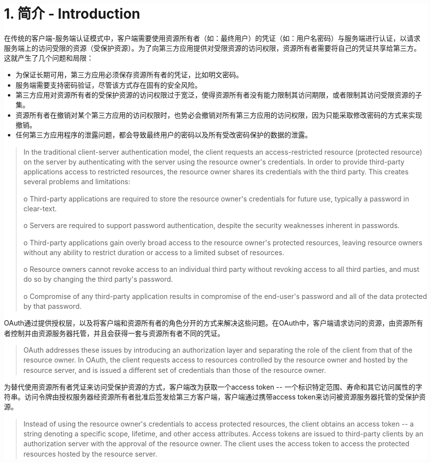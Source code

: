 # 1. 简介 - Introduction

在传统的客户端-服务端认证模式中，客户端需要使用资源所有者（如：最终用户）的凭证（如：用户名密码）与服务端进行认证，以请求服务端上的访问受限的资源（受保护资源）。为了向第三方应用提供对受限资源的访问权限，资源所有者需要将自己的凭证共享给第三方。这就产生了几个问题和局限：

* 为保证长期可用，第三方应用必须保存资源所有者的凭证，比如明文密码。
* 服务端需要支持密码验证，尽管该方式存在固有的安全风险。
* 第三方应用对资源所有者的受保护资源的访问权限过于宽泛，使得资源所有者没有能力限制其访问期限，或者限制其访问受限资源的子集。
* 资源所有者在撤销对某个第三方应用的访问权限时，也势必会撤销对所有第三方应用的访问权限，因为只能采取修改密码的方式来实现撤销。
* 任何第三方应用程序的泄露问题，都会导致最终用户的密码以及所有受改密码保护的数据的泄露。

> In the traditional client-server authentication model, the client
>    requests an access-restricted resource (protected resource) on the
>    server by authenticating with the server using the resource owner's
>    credentials.  In order to provide third-party applications access to
>    restricted resources, the resource owner shares its credentials with
>    the third party.  This creates several problems and limitations:
>
>  o  Third-party applications are required to store the resource
>     owner's credentials for future use, typically a password in
>     clear-text.
>
>  o  Servers are required to support password authentication, despite
>     the security weaknesses inherent in passwords.
>
>  o  Third-party applications gain overly broad access to the resource
>      owner's protected resources, leaving resource owners without any
>      ability to restrict duration or access to a limited subset of
>      resources.
>
>   o  Resource owners cannot revoke access to an individual third party
>      without revoking access to all third parties, and must do so by
>      changing the third party's password.
>
>   o  Compromise of any third-party application results in compromise of
>      the end-user's password and all of the data protected by that
>      password.

OAuth通过提供授权层，以及将客户端和资源所有者的角色分开的方式来解决这些问题。在OAuth中，客户端请求访问的资源，由资源所有者控制并由资源服务器托管，并且会获得一套与资源所有者不同的凭证。

> OAuth addresses these issues by introducing an authorization layer
>   and separating the role of the client from that of the resource
>   owner.  In OAuth, the client requests access to resources controlled
>   by the resource owner and hosted by the resource server, and is
>   issued a different set of credentials than those of the resource
>   owner.

为替代使用资源所有者凭证来访问受保护资源的方式，客户端改为获取一个access token -- 一个标识特定范围、寿命和其它访问属性的字符串。访问令牌由授权服务器经资源所有者批准后签发给第三方客户端，客户端通过携带access token来访问被资源服务器托管的受保护资源。

> Instead of using the resource owner's credentials to access protected
>    resources, the client obtains an access token -- a string denoting a
>    specific scope, lifetime, and other access attributes.  Access tokens
>    are issued to third-party clients by an authorization server with the
>    approval of the resource owner.  The client uses the access token to
>    access the protected resources hosted by the resource server.
